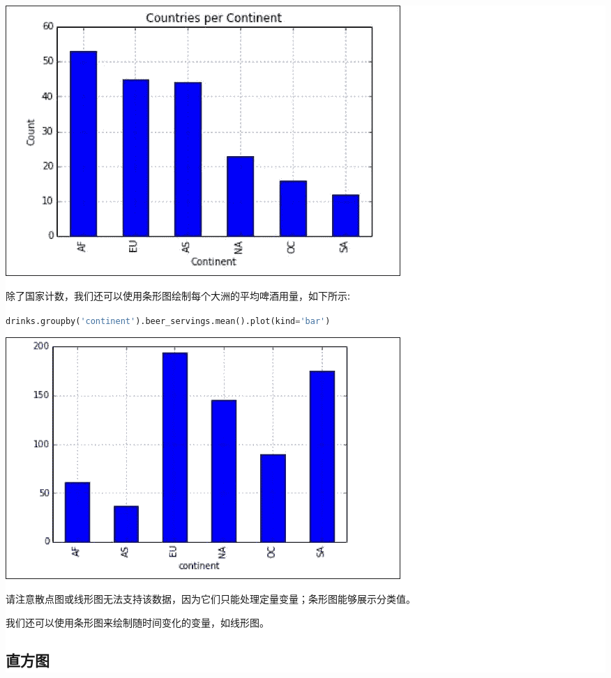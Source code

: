 ![Bar charts](img/B05260_09_04.jpg)

除了国家计数，我们还可以使用条形图绘制每个大洲的平均啤酒用量，如下所示:

```py
drinks.groupby('continent').beer_servings.mean().plot(kind='bar')
```

![Bar charts](img/B05260_09_05.jpg)

请注意散点图或线形图无法支持该数据，因为它们只能处理定量变量；条形图能够展示分类值。

我们还可以使用条形图来绘制随时间变化的变量，如线形图。

## 直方图

